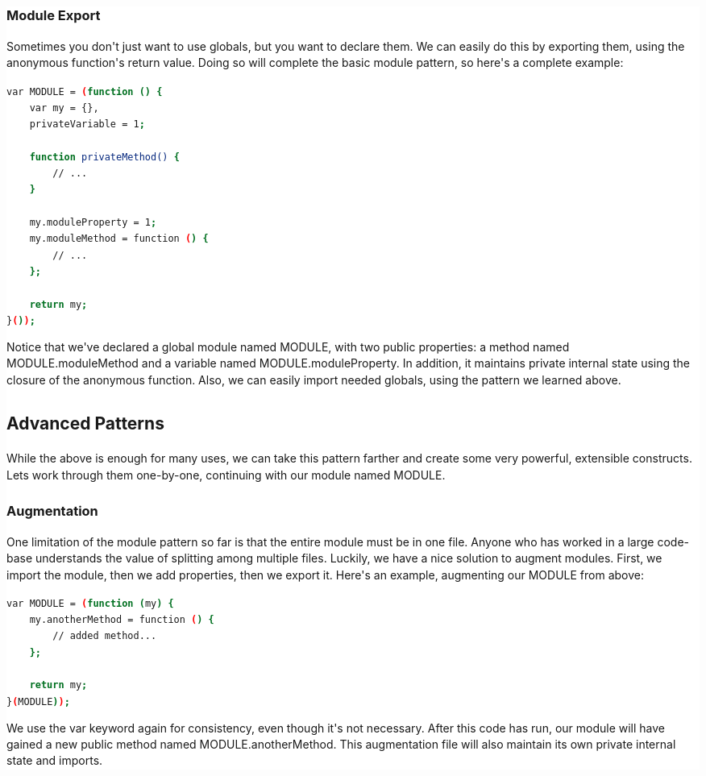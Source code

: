 ### Module Export

Sometimes you don't just want to use globals, but you want to declare them. We can easily do this by exporting them, using the anonymous function's return value. Doing so will complete the basic module pattern, so here's a complete example:

```bash
var MODULE = (function () {
    var my = {},
    privateVariable = 1;

    function privateMethod() {
        // ...
    }

    my.moduleProperty = 1;
    my.moduleMethod = function () {
        // ...
    };

    return my;
}());
```

Notice that we've declared a global module named MODULE, with two public properties: a method named MODULE.moduleMethod and a variable named MODULE.moduleProperty. In addition, it maintains private internal state using the closure of the anonymous function. Also, we can easily import needed globals, using the pattern we learned above.

## Advanced Patterns

While the above is enough for many uses, we can take this pattern farther and create some very powerful, extensible constructs. Lets work through them one-by-one, continuing with our module named MODULE.

### Augmentation

One limitation of the module pattern so far is that the entire module must be in one file. Anyone who has worked in a large code-base understands the value of splitting among multiple files. Luckily, we have a nice solution to augment modules. First, we import the module, then we add properties, then we export it. Here's an example, augmenting our MODULE from above:

```bash
var MODULE = (function (my) {
    my.anotherMethod = function () {
        // added method...
    };

    return my;
}(MODULE));
```

We use the var keyword again for consistency, even though it's not necessary. After this code has run, our module will have gained a new public method named MODULE.anotherMethod. This augmentation file will also maintain its own private internal state and imports.
